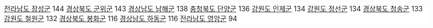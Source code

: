   <tr>
    <td><a href="/실거래가/2021/06/12/46880.html">전라남도 장성군</a></td>
    <td>144</td>
  </tr>

  <tr>
    <td><a href="/실거래가/2021/06/12/47720.html">경상북도 군위군</a></td>
    <td>143</td>
  </tr>

  <tr>
    <td><a href="/실거래가/2021/06/12/48840.html">경상남도 남해군</a></td>
    <td>138</td>
  </tr>

  <tr>
    <td><a href="/실거래가/2021/06/12/43800.html">충청북도 단양군</a></td>
    <td>136</td>
  </tr>

  <tr>
    <td><a href="/실거래가/2021/06/12/42810.html">강원도 인제군</a></td>
    <td>134</td>
  </tr>

  <tr>
    <td><a href="/실거래가/2021/06/12/42770.html">강원도 정선군</a></td>
    <td>134</td>
  </tr>

  <tr>
    <td><a href="/실거래가/2021/06/12/47750.html">경상북도 청송군</a></td>
    <td>133</td>
  </tr>

  <tr>
    <td><a href="/실거래가/2021/06/12/42780.html">강원도 철원군</a></td>
    <td>132</td>
  </tr>

  <tr>
    <td><a href="/실거래가/2021/06/12/47920.html">경상북도 봉화군</a></td>
    <td>116</td>
  </tr>

  <tr>
    <td><a href="/실거래가/2021/06/12/48850.html">경상남도 하동군</a></td>
    <td>116</td>
  </tr>

  <tr>
    <td><a href="/실거래가/2021/06/12/46830.html">전라남도 영암군</a></td>
    <td>94</td>
  </tr>

</table>
